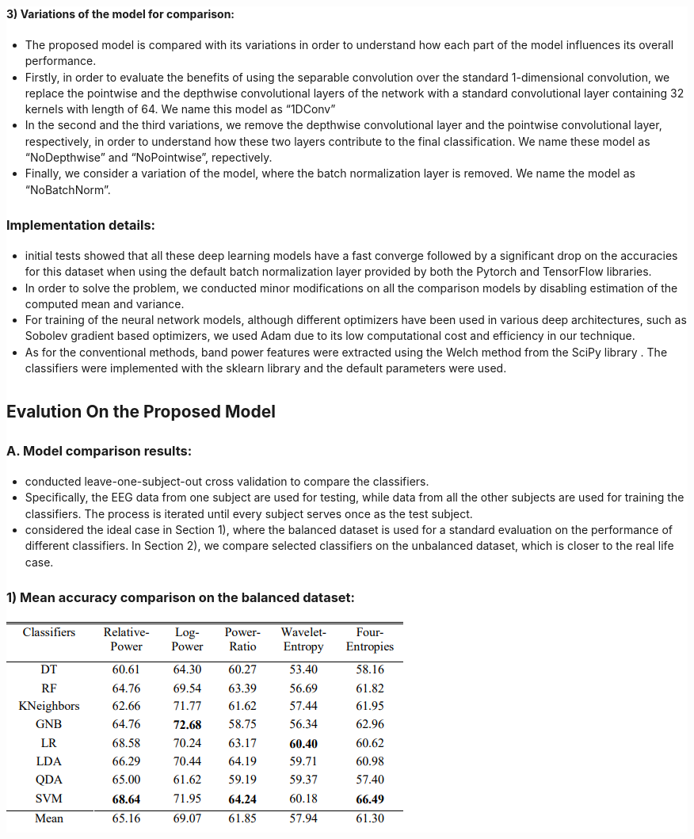 #### 3) Variations of the model for comparison:
- The proposed model is compared with its variations in order 
to understand how each part of the model influences its overall 
performance. 
- Firstly, in order to evaluate the benefits of using the separable 
convolution over the standard 1-dimensional convolution, we 
replace the pointwise and the depthwise convolutional layers of 
the network with a standard convolutional layer containing 32 
kernels with length of 64. We name this model as “1DConv”
- In the second and the third variations, we remove the 
depthwise convolutional layer and the pointwise convolutional 
layer, respectively, in order to understand how these two layers 
contribute to the final classification. We name these model as 
“NoDepthwise” and “NoPointwise”, repectively.
- Finally, we consider a variation of the model, where the batch 
normalization layer is removed. We name the model as 
“NoBatchNorm”.

### Implementation details:
- initial tests showed that all these deep learning models have a fast converge followed by a significant drop on the accuracies for this dataset when using the default batch normalization layer provided by both the Pytorch and TensorFlow libraries.
- In order to solve the problem, we conducted minor modifications on all the comparison models by disabling estimation of the computed mean and variance.
- For training of the neural network models, although different optimizers have been used in various deep architectures, such as Sobolev gradient based optimizers, we used Adam due to its low computational cost and efficiency in our technique.
- As for the conventional methods, band power features were extracted using the Welch method from the SciPy library . The classifiers were implemented with the sklearn library and the default parameters were used.

## Evalution On the Proposed Model
### A. Model comparison results:
- conducted leave-one-subject-out cross validation to compare the classifiers.
- Specifically, the EEG data from one subject are used for testing, while data from all the other subjects are used for training the classifiers. The process is iterated until every subject serves once as the test subject.
- considered the ideal case in Section 1), where the balanced dataset is used for a standard evaluation on the performance of different classifiers. In Section 2), we compare selected classifiers on the unbalanced dataset, which is closer to the real life case.

### 1) Mean accuracy comparison on the balanced dataset:


![Screenshot 2024-06-26 150621.png](./Screenshot%202024-06-26%20150621.png)
